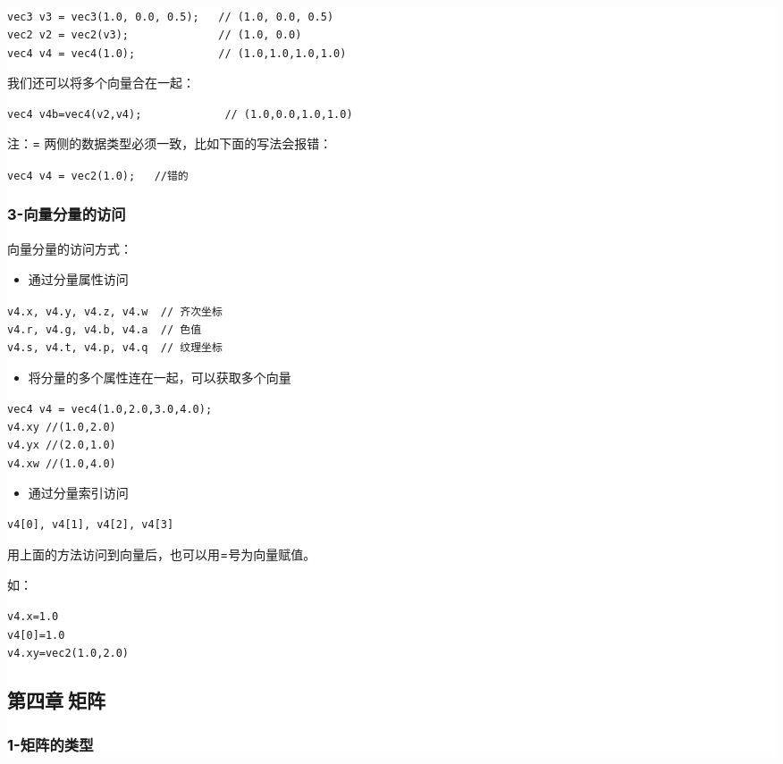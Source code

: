 ```
vec3 v3 = vec3(1.0, 0.0, 0.5);   // (1.0, 0.0, 0.5)
vec2 v2 = vec2(v3);              // (1.0, 0.0) 
vec4 v4 = vec4(1.0);             // (1.0,1.0,1.0,1.0)
```

我们还可以将多个向量合在一起：

```
vec4 v4b=vec4(v2,v4);             // (1.0,0.0,1.0,1.0)
```

注：= 两侧的数据类型必须一致，比如下面的写法会报错：

```
vec4 v4 = vec2(1.0);   //错的    
```

### 3-向量分量的访问

向量分量的访问方式：

-   通过分量属性访问

```
v4.x, v4.y, v4.z, v4.w  // 齐次坐标
v4.r, v4.g, v4.b, v4.a  // 色值
v4.s, v4.t, v4.p, v4.q  // 纹理坐标
```

-   将分量的多个属性连在一起，可以获取多个向量

```
vec4 v4 = vec4(1.0,2.0,3.0,4.0); 
v4.xy //(1.0,2.0)
v4.yx //(2.0,1.0)
v4.xw //(1.0,4.0)
```

-   通过分量索引访问

```
v4[0], v4[1], v4[2], v4[3]
```

用上面的方法访问到向量后，也可以用=号为向量赋值。

如：

```
v4.x=1.0
v4[0]=1.0
v4.xy=vec2(1.0,2.0)
```

## 第四章 矩阵

### 1-矩阵的类型
